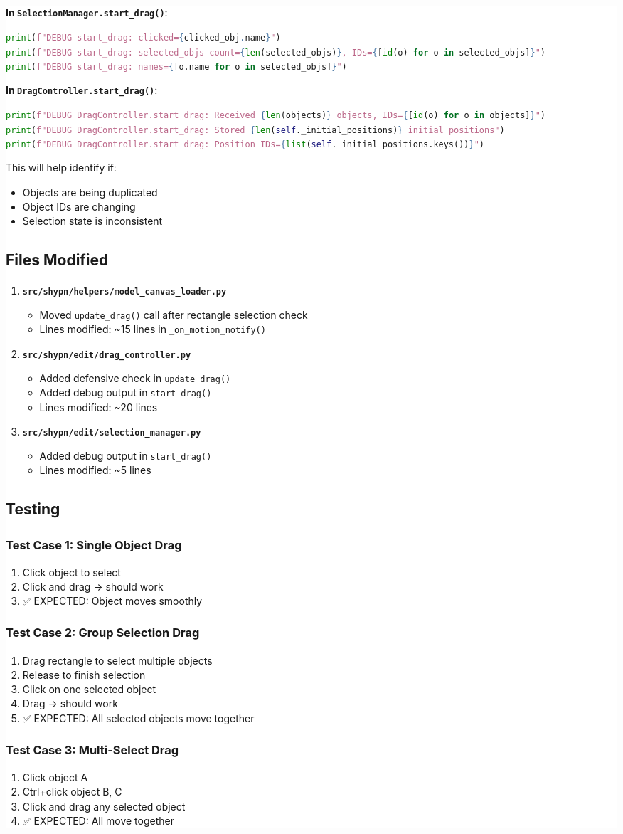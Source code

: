**In `SelectionManager.start_drag()`**:
```python
print(f"DEBUG start_drag: clicked={clicked_obj.name}")
print(f"DEBUG start_drag: selected_objs count={len(selected_objs)}, IDs={[id(o) for o in selected_objs]}")
print(f"DEBUG start_drag: names={[o.name for o in selected_objs]}")
```

**In `DragController.start_drag()`**:
```python
print(f"DEBUG DragController.start_drag: Received {len(objects)} objects, IDs={[id(o) for o in objects]}")
print(f"DEBUG DragController.start_drag: Stored {len(self._initial_positions)} initial positions")
print(f"DEBUG DragController.start_drag: Position IDs={list(self._initial_positions.keys())}")
```

This will help identify if:
- Objects are being duplicated
- Object IDs are changing
- Selection state is inconsistent

## Files Modified

1. **`src/shypn/helpers/model_canvas_loader.py`**
   - Moved `update_drag()` call after rectangle selection check
   - Lines modified: ~15 lines in `_on_motion_notify()`

2. **`src/shypn/edit/drag_controller.py`**
   - Added defensive check in `update_drag()`
   - Added debug output in `start_drag()`
   - Lines modified: ~20 lines

3. **`src/shypn/edit/selection_manager.py`**
   - Added debug output in `start_drag()`
   - Lines modified: ~5 lines

## Testing

### Test Case 1: Single Object Drag
1. Click object to select
2. Click and drag → should work
3. ✅ EXPECTED: Object moves smoothly

### Test Case 2: Group Selection Drag
1. Drag rectangle to select multiple objects
2. Release to finish selection
3. Click on one selected object
4. Drag → should work
5. ✅ EXPECTED: All selected objects move together

### Test Case 3: Multi-Select Drag
1. Click object A
2. Ctrl+click object B, C
3. Click and drag any selected object
4. ✅ EXPECTED: All move together
